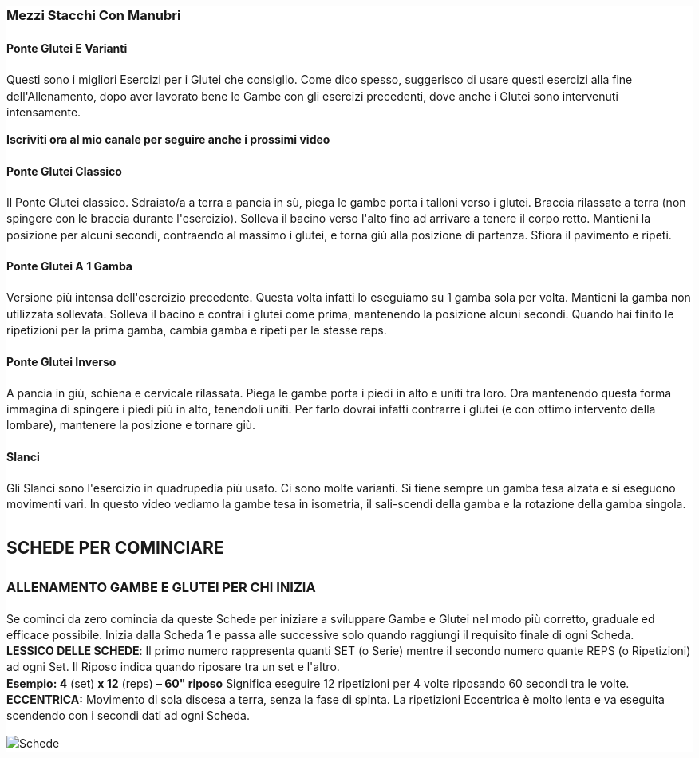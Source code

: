 ### Mezzi Stacchi Con Manubri

#### Ponte Glutei E Varianti

Questi sono i migliori Esercizi per i Glutei che consiglio. Come dico spesso, suggerisco di usare questi esercizi alla fine dell'Allenamento, dopo aver lavorato bene le Gambe con gli esercizi precedenti, dove anche i Glutei sono intervenuti intensamente.

**Iscriviti ora al mio canale per seguire anche i prossimi video**

#### Ponte Glutei Classico

Il Ponte Glutei classico. Sdraiato/a a terra a pancia in sù, piega le gambe porta i talloni verso i glutei. Braccia rilassate a terra (non spingere con le braccia durante l'esercizio). Solleva il bacino verso l'alto fino ad arrivare a tenere il corpo retto. Mantieni la posizione per alcuni secondi, contraendo al massimo i glutei, e torna giù alla posizione di partenza. Sfiora il pavimento e ripeti.

#### Ponte Glutei A 1 Gamba

Versione più intensa dell'esercizio precedente. Questa volta infatti lo eseguiamo su 1 gamba sola per volta. Mantieni la gamba non utilizzata sollevata. Solleva il bacino e contrai i glutei come prima, mantenendo la posizione alcuni secondi. Quando hai finito le ripetizioni per la prima gamba, cambia gamba e ripeti per le stesse reps.

#### Ponte Glutei Inverso

A pancia in giù, schiena e cervicale rilassata. Piega le gambe porta i piedi in alto e uniti tra loro. Ora mantenendo questa forma immagina di spingere i piedi più in alto, tenendoli uniti. Per farlo dovrai infatti contrarre i glutei (e con ottimo intervento della lombare), mantenere la posizione e tornare giù.

#### Slanci

Gli Slanci sono l'esercizio in quadrupedia più usato. Ci sono molte varianti. Si tiene sempre un gamba tesa alzata e si eseguono movimenti vari. In questo video vediamo la gambe tesa in isometria, il sali-scendi della gamba e la rotazione della gamba singola.

## SCHEDE PER COMINCIARE

### ALLENAMENTO GAMBE E GLUTEI PER CHI INIZIA

Se cominci da zero comincia da queste Schede per iniziare a sviluppare Gambe e Glutei nel modo più corretto, graduale ed efficace possibile. Inizia dalla Scheda 1 e passa alle successive solo quando raggiungi il requisito finale di ogni Scheda.  
**LESSICO DELLE SCHEDE**: Il primo numero rappresenta quanti SET (o Serie) mentre il secondo numero quante REPS (o Ripetizioni) ad ogni Set. Il Riposo indica quando riposare tra un set e l'altro.  
**Esempio: 4** (set) **x 12** (reps) **– 60" riposo** Significa eseguire 12 ripetizioni per 4 volte riposando 60 secondi tra le volte.  
**ECCENTRICA:** Movimento di sola discesa a terra, senza la fase di spinta. La ripetizioni Eccentrica è molto lenta e va eseguita scendendo con i secondi dati ad ogni Scheda.

![Schede]({{site.images_root}}2017-03-15-esercizi-spalle-allenamento-2)
